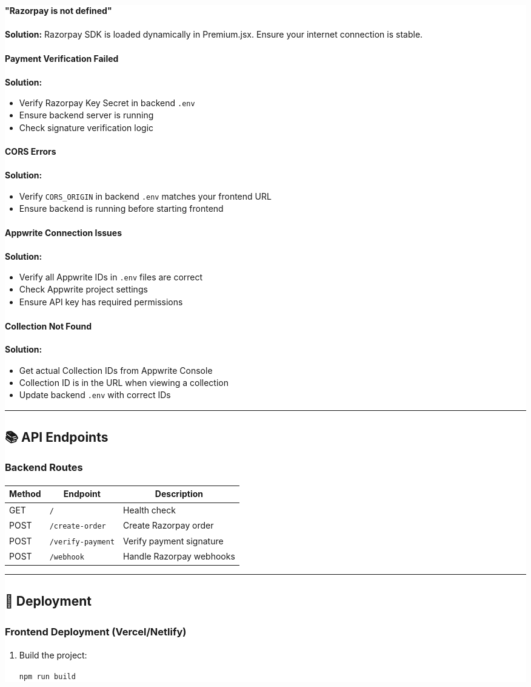 #### "Razorpay is not defined"
**Solution:** Razorpay SDK is loaded dynamically in Premium.jsx. Ensure your internet connection is stable.

#### Payment Verification Failed
**Solution:** 
- Verify Razorpay Key Secret in backend `.env`
- Ensure backend server is running
- Check signature verification logic

#### CORS Errors
**Solution:**
- Verify `CORS_ORIGIN` in backend `.env` matches your frontend URL
- Ensure backend is running before starting frontend

#### Appwrite Connection Issues
**Solution:**
- Verify all Appwrite IDs in `.env` files are correct
- Check Appwrite project settings
- Ensure API key has required permissions

#### Collection Not Found
**Solution:**
- Get actual Collection IDs from Appwrite Console
- Collection ID is in the URL when viewing a collection
- Update backend `.env` with correct IDs

---

## 📚 API Endpoints

### Backend Routes

| Method | Endpoint | Description |
|--------|----------|-------------|
| GET | `/` | Health check |
| POST | `/create-order` | Create Razorpay order |
| POST | `/verify-payment` | Verify payment signature |
| POST | `/webhook` | Handle Razorpay webhooks |

---

## 🚢 Deployment

### Frontend Deployment (Vercel/Netlify)

1. Build the project:
   ```bash
   npm run build
   ```
